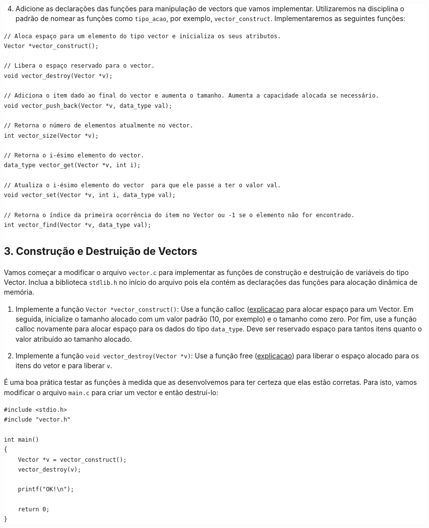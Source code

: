 4. Adicione as declarações das funções para manipulação de vectors que vamos implementar. Utilizaremos na disciplina o padrão de nomear as funções como ```tipo_acao```, por exemplo, ```vector_construct```. Implementaremos as seguintes funções: 

```
// Aloca espaço para um elemento do tipo vector e inicializa os seus atributos.
Vector *vector_construct(); 

// Libera o espaço reservado para o vector.
void vector_destroy(Vector *v); 

// Adiciona o item dado ao final do vector e aumenta o tamanho. Aumenta a capacidade alocada se necessário.
void vector_push_back(Vector *v, data_type val); 

// Retorna o número de elementos atualmente no vector.
int vector_size(Vector *v); 

// Retorna o i-ésimo elemento do vector.
data_type vector_get(Vector *v, int i); 

// Atualiza o i-ésimo elemento do vector  para que ele passe a ter o valor val. 
void vector_set(Vector *v, int i, data_type val); 

// Retorna o índice da primeira ocorrência do item no Vector ou -1 se o elemento não for encontrado.
int vector_find(Vector *v, data_type val); 
```

## 3. Construção e Destruição de Vectors

Vamos começar a modificar o arquivo ```vector.c``` para implementar as funções de construção e destruição de variáveis do tipo Vector. Inclua a biblioteca ```stdlib.h``` no início do arquivo pois ela contém as declarações das funções para alocação dinâmica de memória.

1. Implemente a função ```Vector *vector_construct()```: Use a função calloc ([explicacao](http://mtm.ufsc.br/~azeredo/cursoC/aulas/ca60.html) para alocar espaço para um Vector. Em seguida, inicialize o tamanho alocado com um valor padrão (10, por exemplo) e o tamanho como zero. Por fim, use a função calloc novamente para alocar espaço para os dados do tipo ```data_type```. Deve ser reservado espaço para tantos itens quanto o valor atribuído ao tamanho alocado. 

2. Implemente a função ```void vector_destroy(Vector *v)```: Use a função free ([explicacao](explicacao)) para liberar o espaço alocado para os itens do vetor e para liberar ```v```.

É uma boa prática testar as funções à medida que as desenvolvemos para ter certeza que elas estão corretas. Para isto, vamos modificar o arquivo ```main.c``` para criar um vector e então destruí-lo:  

```
#include <stdio.h> 
#include "vector.h"

int main()
{
    Vector *v = vector_construct();
    vector_destroy(v);  

    printf("OK!\n");

    return 0;
}
```

